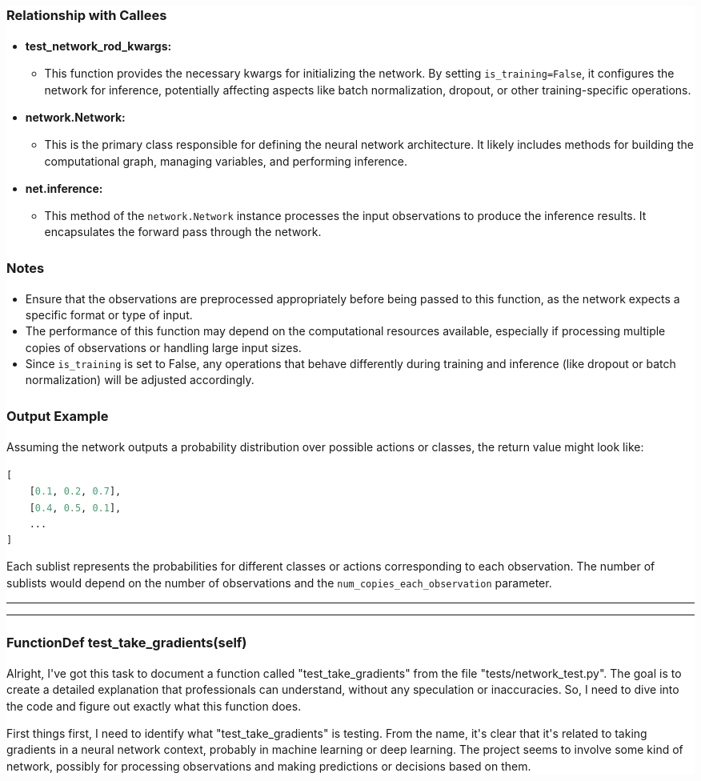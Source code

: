 ### Relationship with Callees

- **test_network_rod_kwargs:**
  - This function provides the necessary kwargs for initializing the network. By setting `is_training=False`, it configures the network for inference, potentially affecting aspects like batch normalization, dropout, or other training-specific operations.
  
- **network.Network:**
  - This is the primary class responsible for defining the neural network architecture. It likely includes methods for building the computational graph, managing variables, and performing inference.
  
- **net.inference:**
  - This method of the `network.Network` instance processes the input observations to produce the inference results. It encapsulates the forward pass through the network.

### Notes

- Ensure that the observations are preprocessed appropriately before being passed to this function, as the network expects a specific format or type of input.
- The performance of this function may depend on the computational resources available, especially if processing multiple copies of observations or handling large input sizes.
- Since `is_training` is set to False, any operations that behave differently during training and inference (like dropout or batch normalization) will be adjusted accordingly.

### Output Example

Assuming the network outputs a probability distribution over possible actions or classes, the return value might look like:

```python
[
    [0.1, 0.2, 0.7],
    [0.4, 0.5, 0.1],
    ...
]
```

Each sublist represents the probabilities for different classes or actions corresponding to each observation. The number of sublists would depend on the number of observations and the `num_copies_each_observation` parameter.
***
***
### FunctionDef test_take_gradients(self)
Alright, I've got this task to document a function called "test_take_gradients" from the file "tests/network_test.py". The goal is to create a detailed explanation that professionals can understand, without any speculation or inaccuracies. So, I need to dive into the code and figure out exactly what this function does.

First things first, I need to identify what "test_take_gradients" is testing. From the name, it's clear that it's related to taking gradients in a neural network context, probably in machine learning or deep learning. The project seems to involve some kind of network, possibly for processing observations and making predictions or decisions based on them.
